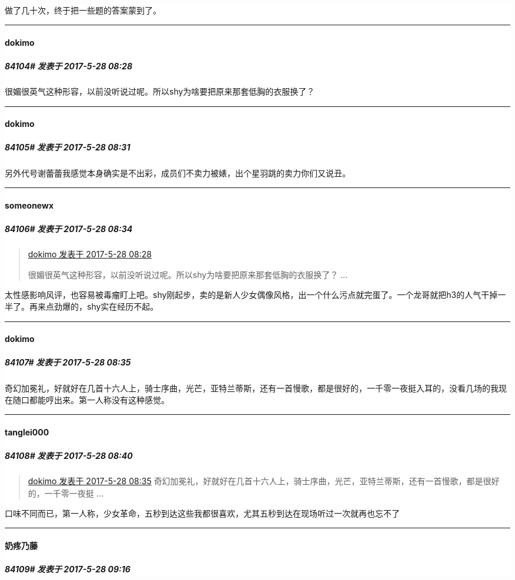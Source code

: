 
做了几十次，终于把一些题的答案蒙到了。


-----

####  dokimo  
##### 84104#       发表于 2017-5-28 08:28


很媚很英气这种形容，以前没听说过呢。所以shy为啥要把原来那套低胸的衣服换了？


-----

####  dokimo  
##### 84105#       发表于 2017-5-28 08:31


另外代号谢蕾蕾我感觉本身确实是不出彩，成员们不卖力被婊，出个星羽跳的卖力你们又说丑。


-----

####  someonewx  
##### 84106#       发表于 2017-5-28 08:34


<blockquote><a href="httphttps://bbs.saraba1st.com/2b/forum.php?mod=redirect&amp;goto=findpost&amp;pid=36081287&amp;ptid=1105387" target="_blank">dokimo 发表于 2017-5-28 08:28</a>

很媚很英气这种形容，以前没听说过呢。所以shy为啥要把原来那套低胸的衣服换了？ ...</blockquote>
太性感影响风评，也容易被毒瘤盯上吧。shy刚起步，卖的是新人少女偶像风格，出一个什么污点就完蛋了。一个龙哥就把h3的人气干掉一半了。再来点劲爆的，shy实在经历不起。


-----

####  dokimo  
##### 84107#       发表于 2017-5-28 08:35


奇幻加冕礼，好就好在几首十六人上，骑士序曲，光芒，亚特兰蒂斯，还有一首慢歌，都是很好的，一千零一夜挺入耳的，没看几场的我现在随口都能哼出来。第一人称没有这种感觉。


-----

####  tanglei000  
##### 84108#       发表于 2017-5-28 08:40


<blockquote><a href="httphttps://bbs.saraba1st.com/2b/forum.php?mod=redirect&amp;amp;goto=findpost&amp;amp;pid=36081309&amp;amp;ptid=1105387" target="_blank">dokimo 发表于 2017-5-28 08:35</a>
奇幻加冕礼，好就好在几首十六人上，骑士序曲，光芒，亚特兰蒂斯，还有一首慢歌，都是很好的，一千零一夜挺 ...</blockquote>
口味不同而已，第一人称，少女革命，五秒到达这些我都很喜欢，尤其五秒到达在现场听过一次就再也忘不了


-----

####  奶疼乃藤  
##### 84109#       发表于 2017-5-28 09:16
